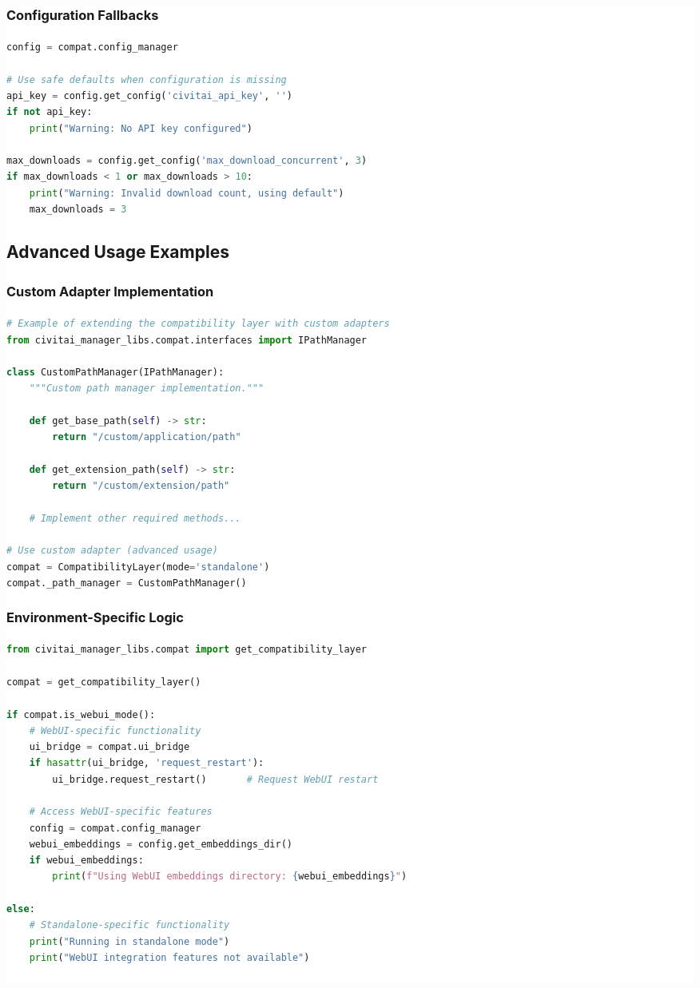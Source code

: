 ### Configuration Fallbacks

```python
config = compat.config_manager

# Use safe defaults when configuration is missing
api_key = config.get_config('civitai_api_key', '')
if not api_key:
    print("Warning: No API key configured")
    
max_downloads = config.get_config('max_download_concurrent', 3)
if max_downloads < 1 or max_downloads > 10:
    print("Warning: Invalid download count, using default")
    max_downloads = 3
```

## Advanced Usage Examples

### Custom Adapter Implementation

```python
# Example of extending the compatibility layer with custom adapters
from civitai_manager_libs.compat.interfaces import IPathManager

class CustomPathManager(IPathManager):
    """Custom path manager implementation."""
    
    def get_base_path(self) -> str:
        return "/custom/application/path"
    
    def get_extension_path(self) -> str:
        return "/custom/extension/path"
    
    # Implement other required methods...

# Use custom adapter (advanced usage)
compat = CompatibilityLayer(mode='standalone')
compat._path_manager = CustomPathManager()
```

### Environment-Specific Logic

```python
from civitai_manager_libs.compat import get_compatibility_layer

compat = get_compatibility_layer()

if compat.is_webui_mode():
    # WebUI-specific functionality
    ui_bridge = compat.ui_bridge
    if hasattr(ui_bridge, 'request_restart'):
        ui_bridge.request_restart()       # Request WebUI restart
    
    # Access WebUI-specific features
    config = compat.config_manager
    webui_embeddings = config.get_embeddings_dir()
    if webui_embeddings:
        print(f"Using WebUI embeddings directory: {webui_embeddings}")
    
else:
    # Standalone-specific functionality
    print("Running in standalone mode")
    print("WebUI integration features not available")
    
```
